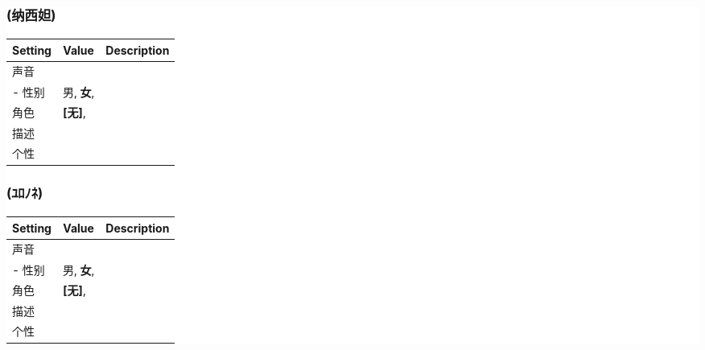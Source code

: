
### **(纳西妲)**



| Setting | Value | Description |
| :--- | --- | :--- |
| 声音 |  |  |
|- 性别 | 男, **女**,  | 
| 角色 | **[无]**,  |  |
| 描述 || 
| 个性 || 


### **(ﾕﾛﾉﾈ)**



| Setting | Value | Description |
| :--- | --- | :--- |
| 声音 |  |  |
|- 性别 | 男, **女**,  | 
| 角色 | **[无]**,  |  |
| 描述 || 
| 个性 || 

